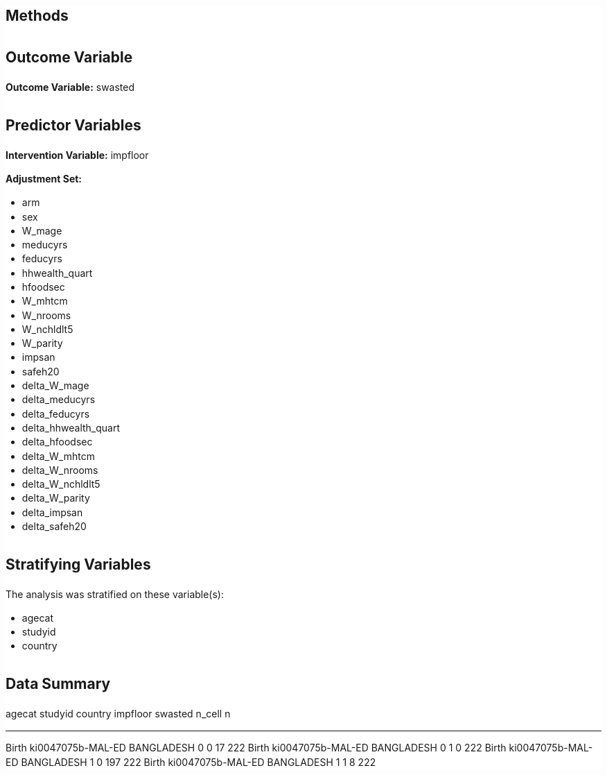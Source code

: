 





## Methods
## Outcome Variable

**Outcome Variable:** swasted

## Predictor Variables

**Intervention Variable:** impfloor

**Adjustment Set:**

* arm
* sex
* W_mage
* meducyrs
* feducyrs
* hhwealth_quart
* hfoodsec
* W_mhtcm
* W_nrooms
* W_nchldlt5
* W_parity
* impsan
* safeh20
* delta_W_mage
* delta_meducyrs
* delta_feducyrs
* delta_hhwealth_quart
* delta_hfoodsec
* delta_W_mhtcm
* delta_W_nrooms
* delta_W_nchldlt5
* delta_W_parity
* delta_impsan
* delta_safeh20

## Stratifying Variables

The analysis was stratified on these variable(s):

* agecat
* studyid
* country

## Data Summary

agecat      studyid                    country                        impfloor    swasted   n_cell       n
----------  -------------------------  -----------------------------  ---------  --------  -------  ------
Birth       ki0047075b-MAL-ED          BANGLADESH                     0                 0       17     222
Birth       ki0047075b-MAL-ED          BANGLADESH                     0                 1        0     222
Birth       ki0047075b-MAL-ED          BANGLADESH                     1                 0      197     222
Birth       ki0047075b-MAL-ED          BANGLADESH                     1                 1        8     222